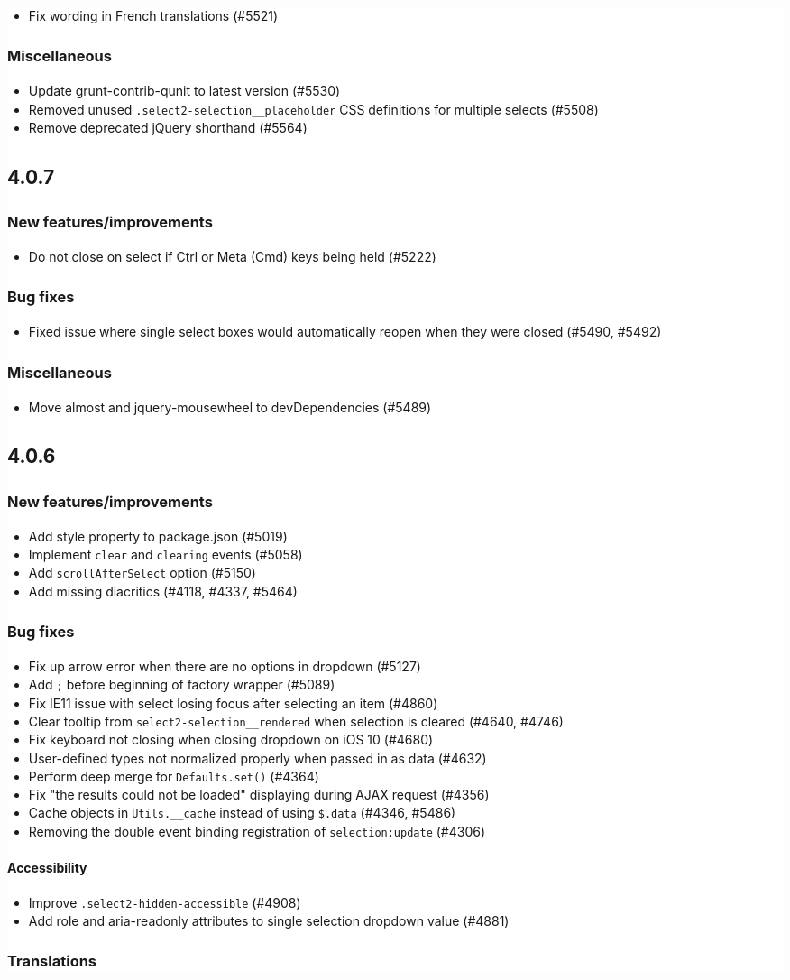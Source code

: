 -   Fix wording in French translations (#5521)

### Miscellaneous

-   Update grunt-contrib-qunit to latest version (#5530)
-   Removed unused `.select2-selection__placeholder` CSS definitions for multiple selects (#5508)
-   Remove deprecated jQuery shorthand (#5564)

## 4.0.7

### New features/improvements

-   Do not close on select if Ctrl or Meta (Cmd) keys being held (#5222)

### Bug fixes

-   Fixed issue where single select boxes would automatically reopen when they were closed (#5490, #5492)

### Miscellaneous

-   Move almost and jquery-mousewheel to devDependencies (#5489)

## 4.0.6

### New features/improvements

-   Add style property to package.json (#5019)
-   Implement `clear` and `clearing` events (#5058)
-   Add `scrollAfterSelect` option (#5150)
-   Add missing diacritics (#4118, #4337, #5464)

### Bug fixes

-   Fix up arrow error when there are no options in dropdown (#5127)
-   Add `;` before beginning of factory wrapper (#5089)
-   Fix IE11 issue with select losing focus after selecting an item (#4860)
-   Clear tooltip from `select2-selection__rendered` when selection is cleared (#4640, #4746)
-   Fix keyboard not closing when closing dropdown on iOS 10 (#4680)
-   User-defined types not normalized properly when passed in as data (#4632)
-   Perform deep merge for `Defaults.set()` (#4364)
-   Fix "the results could not be loaded" displaying during AJAX request (#4356)
-   Cache objects in `Utils.__cache` instead of using `$.data` (#4346, #5486)
-   Removing the double event binding registration of `selection:update` (#4306)

#### Accessibility

-   Improve `.select2-hidden-accessible` (#4908)
-   Add role and aria-readonly attributes to single selection dropdown value (#4881)

### Translations
